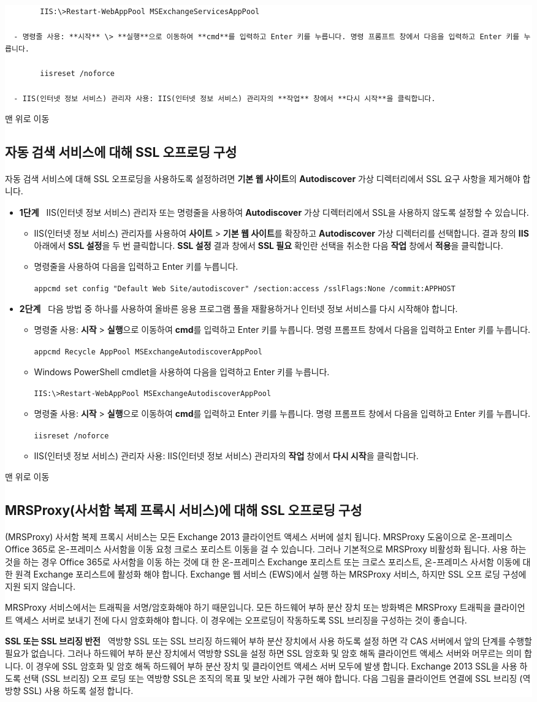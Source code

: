             IIS:\>Restart-WebAppPool MSExchangeServicesAppPool
    
      - 명령줄 사용: **시작** \> **실행**으로 이동하여 **cmd**를 입력하고 Enter 키를 누릅니다. 명령 프롬프트 창에서 다음을 입력하고 Enter 키를 누릅니다.
        
            iisreset /noforce
    
      - IIS(인터넷 정보 서비스) 관리자 사용: IIS(인터넷 정보 서비스) 관리자의 **작업** 창에서 **다시 시작**을 클릭합니다.

맨 위로 이동

## 자동 검색 서비스에 대해 SSL 오프로딩 구성

자동 검색 서비스에 대해 SSL 오프로딩을 사용하도록 설정하려면 **기본 웹 사이트**의 **Autodiscover** 가상 디렉터리에서 SSL 요구 사항을 제거해야 합니다.

  - **1단계**   IIS(인터넷 정보 서비스) 관리자 또는 명령줄을 사용하여 **Autodiscover** 가상 디렉터리에서 SSL을 사용하지 않도록 설정할 수 있습니다.
    
      - IIS(인터넷 정보 서비스) 관리자를 사용하여 **사이트** \> **기본 웹 사이트**를 확장하고 **Autodiscover** 가상 디렉터리를 선택합니다. 결과 창의 **IIS** 아래에서 **SSL 설정**을 두 번 클릭합니다. **SSL 설정** 결과 창에서 **SSL 필요** 확인란 선택을 취소한 다음 **작업** 창에서 **적용**을 클릭합니다.
    
      - 명령줄을 사용하여 다음을 입력하고 Enter 키를 누릅니다.
        
            appcmd set config "Default Web Site/autodiscover" /section:access /sslFlags:None /commit:APPHOST

  - **2단계**   다음 방법 중 하나를 사용하여 올바른 응용 프로그램 풀을 재활용하거나 인터넷 정보 서비스를 다시 시작해야 합니다.
    
      - 명령줄 사용: **시작** \> **실행**으로 이동하여 **cmd**를 입력하고 Enter 키를 누릅니다. 명령 프롬프트 창에서 다음을 입력하고 Enter 키를 누릅니다.
        
            appcmd Recycle AppPool MSExchangeAutodiscoverAppPool
    
      - Windows PowerShell cmdlet을 사용하여 다음을 입력하고 Enter 키를 누릅니다.
        
            IIS:\>Restart-WebAppPool MSExchangeAutodiscoverAppPool
    
      - 명령줄 사용: **시작** \> **실행**으로 이동하여 **cmd**를 입력하고 Enter 키를 누릅니다. 명령 프롬프트 창에서 다음을 입력하고 Enter 키를 누릅니다.
        
            iisreset /noforce
    
      - IIS(인터넷 정보 서비스) 관리자 사용: IIS(인터넷 정보 서비스) 관리자의 **작업** 창에서 **다시 시작**을 클릭합니다.

맨 위로 이동

## MRSProxy(사서함 복제 프록시 서비스)에 대해 SSL 오프로딩 구성

(MRSProxy) 사서함 복제 프록시 서비스는 모든 Exchange 2013 클라이언트 액세스 서버에 설치 됩니다. MRSProxy 도움이으로 온-프레미스 Office 365로 온-프레미스 사서함을 이동 요청 크로스 포리스트 이동을 걸 수 있습니다. 그러나 기본적으로 MRSProxy 비활성화 됩니다. 사용 하는 것을 하는 경우 Office 365로 사서함을 이동 하는 것에 대 한 온-프레미스 Exchange 포리스트 또는 크로스 포리스트, 온-프레미스 사서함 이동에 대 한 원격 Exchange 포리스트에 활성화 해야 합니다. Exchange 웹 서비스 (EWS)에서 실행 하는 MRSProxy 서비스, 하지만 SSL 오프 로딩 구성에 지원 되지 않습니다.

MRSProxy 서비스에서는 트래픽을 서명/암호화해야 하기 때문입니다. 모든 하드웨어 부하 분산 장치 또는 방화벽은 MRSProxy 트래픽을 클라이언트 액세스 서버로 보내기 전에 다시 암호화해야 합니다. 이 경우에는 오프로딩이 작동하도록 SSL 브리징을 구성하는 것이 좋습니다.

**SSL 또는 SSL 브리징 반전**   역방향 SSL 또는 SSL 브리징 하드웨어 부하 분산 장치에서 사용 하도록 설정 하면 각 CAS 서버에서 앞의 단계를 수행할 필요가 없습니다. 그러나 하드웨어 부하 분산 장치에서 역방향 SSL을 설정 하면 SSL 암호화 및 암호 해독 클라이언트 액세스 서버와 머무르는 의미 합니다. 이 경우에 SSL 암호화 및 암호 해독 하드웨어 부하 분산 장치 및 클라이언트 액세스 서버 모두에 발생 합니다. Exchange 2013 SSL을 사용 하도록 선택 (SSL 브리징) 오프 로딩 또는 역방향 SSL은 조직의 목표 및 보안 사례가 구현 해야 합니다. 다음 그림을 클라이언트 연결에 SSL 브리징 (역방향 SSL) 사용 하도록 설정 합니다.
